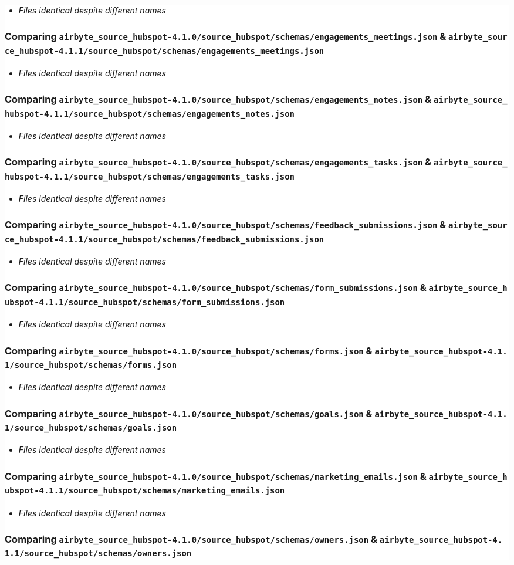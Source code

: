  * *Files identical despite different names*

### Comparing `airbyte_source_hubspot-4.1.0/source_hubspot/schemas/engagements_meetings.json` & `airbyte_source_hubspot-4.1.1/source_hubspot/schemas/engagements_meetings.json`

 * *Files identical despite different names*

### Comparing `airbyte_source_hubspot-4.1.0/source_hubspot/schemas/engagements_notes.json` & `airbyte_source_hubspot-4.1.1/source_hubspot/schemas/engagements_notes.json`

 * *Files identical despite different names*

### Comparing `airbyte_source_hubspot-4.1.0/source_hubspot/schemas/engagements_tasks.json` & `airbyte_source_hubspot-4.1.1/source_hubspot/schemas/engagements_tasks.json`

 * *Files identical despite different names*

### Comparing `airbyte_source_hubspot-4.1.0/source_hubspot/schemas/feedback_submissions.json` & `airbyte_source_hubspot-4.1.1/source_hubspot/schemas/feedback_submissions.json`

 * *Files identical despite different names*

### Comparing `airbyte_source_hubspot-4.1.0/source_hubspot/schemas/form_submissions.json` & `airbyte_source_hubspot-4.1.1/source_hubspot/schemas/form_submissions.json`

 * *Files identical despite different names*

### Comparing `airbyte_source_hubspot-4.1.0/source_hubspot/schemas/forms.json` & `airbyte_source_hubspot-4.1.1/source_hubspot/schemas/forms.json`

 * *Files identical despite different names*

### Comparing `airbyte_source_hubspot-4.1.0/source_hubspot/schemas/goals.json` & `airbyte_source_hubspot-4.1.1/source_hubspot/schemas/goals.json`

 * *Files identical despite different names*

### Comparing `airbyte_source_hubspot-4.1.0/source_hubspot/schemas/marketing_emails.json` & `airbyte_source_hubspot-4.1.1/source_hubspot/schemas/marketing_emails.json`

 * *Files identical despite different names*

### Comparing `airbyte_source_hubspot-4.1.0/source_hubspot/schemas/owners.json` & `airbyte_source_hubspot-4.1.1/source_hubspot/schemas/owners.json`
